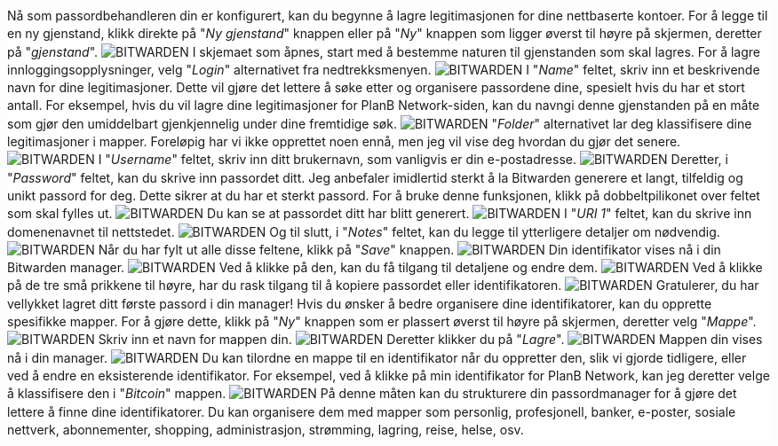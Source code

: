 Nå som passordbehandleren din er konfigurert, kan du begynne å lagre legitimasjonen for dine nettbaserte kontoer. For å legge til en ny gjenstand, klikk direkte på "*Ny gjenstand*" knappen eller på "*Ny*" knappen som ligger øverst til høyre på skjermen, deretter på "*gjenstand*".
![BITWARDEN](assets/notext/25.webp)
I skjemaet som åpnes, start med å bestemme naturen til gjenstanden som skal lagres. For å lagre innloggingsopplysninger, velg "*Login*" alternativet fra nedtrekksmenyen.
![BITWARDEN](assets/notext/26.webp)
I "*Name*" feltet, skriv inn et beskrivende navn for dine legitimasjoner. Dette vil gjøre det lettere å søke etter og organisere passordene dine, spesielt hvis du har et stort antall. For eksempel, hvis du vil lagre dine legitimasjoner for PlanB Network-siden, kan du navngi denne gjenstanden på en måte som gjør den umiddelbart gjenkjennelig under dine fremtidige søk.
![BITWARDEN](assets/notext/27.webp)
"*Folder*" alternativet lar deg klassifisere dine legitimasjoner i mapper. Foreløpig har vi ikke opprettet noen ennå, men jeg vil vise deg hvordan du gjør det senere.
![BITWARDEN](assets/notext/28.webp)
I "*Username*" feltet, skriv inn ditt brukernavn, som vanligvis er din e-postadresse. ![BITWARDEN](assets/notext/29.webp)
Deretter, i "*Password*" feltet, kan du skrive inn passordet ditt. Jeg anbefaler imidlertid sterkt å la Bitwarden generere et langt, tilfeldig og unikt passord for deg. Dette sikrer at du har et sterkt passord. For å bruke denne funksjonen, klikk på dobbeltpilikonet over feltet som skal fylles ut.
![BITWARDEN](assets/notext/30.webp)
Du kan se at passordet ditt har blitt generert.
![BITWARDEN](assets/notext/31.webp)
I "*URI 1*" feltet, kan du skrive inn domenenavnet til nettstedet.
![BITWARDEN](assets/notext/32.webp)
Og til slutt, i "*Notes*" feltet, kan du legge til ytterligere detaljer om nødvendig.
![BITWARDEN](assets/notext/33.webp)
Når du har fylt ut alle disse feltene, klikk på "*Save*" knappen.
![BITWARDEN](assets/notext/34.webp)
Din identifikator vises nå i din Bitwarden manager.
![BITWARDEN](assets/notext/35.webp)
Ved å klikke på den, kan du få tilgang til detaljene og endre dem.
![BITWARDEN](assets/notext/36.webp)
Ved å klikke på de tre små prikkene til høyre, har du rask tilgang til å kopiere passordet eller identifikatoren.
![BITWARDEN](assets/notext/37.webp)
Gratulerer, du har vellykket lagret ditt første passord i din manager! Hvis du ønsker å bedre organisere dine identifikatorer, kan du opprette spesifikke mapper. For å gjøre dette, klikk på "*Ny*" knappen som er plassert øverst til høyre på skjermen, deretter velg "*Mappe*".![BITWARDEN](assets/notext/38.webp)
Skriv inn et navn for mappen din.
![BITWARDEN](assets/notext/39.webp)
Deretter klikker du på "*Lagre*".
![BITWARDEN](assets/notext/40.webp)
Mappen din vises nå i din manager.
![BITWARDEN](assets/notext/41.webp)
Du kan tilordne en mappe til en identifikator når du oppretter den, slik vi gjorde tidligere, eller ved å endre en eksisterende identifikator. For eksempel, ved å klikke på min identifikator for PlanB Network, kan jeg deretter velge å klassifisere den i "*Bitcoin*" mappen.
![BITWARDEN](assets/notext/42.webp)
På denne måten kan du strukturere din passordmanager for å gjøre det lettere å finne dine identifikatorer. Du kan organisere dem med mapper som personlig, profesjonell, banker, e-poster, sosiale nettverk, abonnementer, shopping, administrasjon, strømming, lagring, reise, helse, osv.